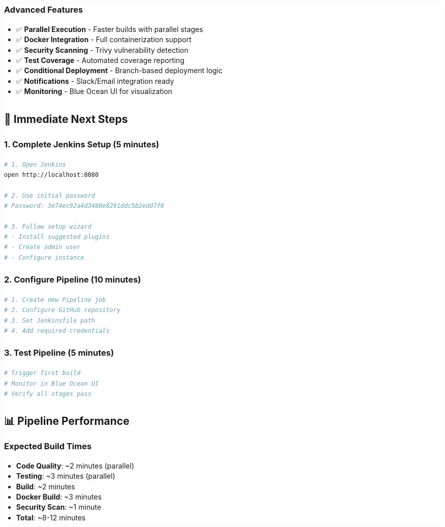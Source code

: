 ### Advanced Features
- ✅ **Parallel Execution** - Faster builds with parallel stages
- ✅ **Docker Integration** - Full containerization support
- ✅ **Security Scanning** - Trivy vulnerability detection
- ✅ **Test Coverage** - Automated coverage reporting
- ✅ **Conditional Deployment** - Branch-based deployment logic
- ✅ **Notifications** - Slack/Email integration ready
- ✅ **Monitoring** - Blue Ocean UI for visualization

## 🎯 Immediate Next Steps

### 1. Complete Jenkins Setup (5 minutes)
```bash
# 1. Open Jenkins
open http://localhost:8080

# 2. Use initial password
# Password: 3e74ec92a4d3480e8291ddc5b2edd7f0

# 3. Follow setup wizard
# - Install suggested plugins
# - Create admin user
# - Configure instance
```

### 2. Configure Pipeline (10 minutes)
```bash
# 1. Create new Pipeline job
# 2. Configure GitHub repository
# 3. Set Jenkinsfile path
# 4. Add required credentials
```

### 3. Test Pipeline (5 minutes)
```bash
# Trigger first build
# Monitor in Blue Ocean UI
# Verify all stages pass
```

## 📊 Pipeline Performance

### Expected Build Times
- **Code Quality**: ~2 minutes (parallel)
- **Testing**: ~3 minutes (parallel)
- **Build**: ~2 minutes
- **Docker Build**: ~3 minutes
- **Security Scan**: ~1 minute
- **Total**: ~8-12 minutes

